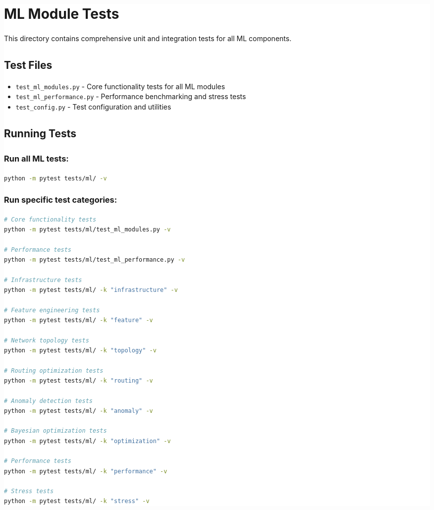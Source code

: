 # ML Module Tests

This directory contains comprehensive unit and integration tests for all ML components.

## Test Files

- `test_ml_modules.py` - Core functionality tests for all ML modules
- `test_ml_performance.py` - Performance benchmarking and stress tests
- `test_config.py` - Test configuration and utilities

## Running Tests

### Run all ML tests:
```bash
python -m pytest tests/ml/ -v
```

### Run specific test categories:
```bash
# Core functionality tests
python -m pytest tests/ml/test_ml_modules.py -v

# Performance tests
python -m pytest tests/ml/test_ml_performance.py -v

# Infrastructure tests
python -m pytest tests/ml/ -k "infrastructure" -v

# Feature engineering tests
python -m pytest tests/ml/ -k "feature" -v

# Network topology tests
python -m pytest tests/ml/ -k "topology" -v

# Routing optimization tests
python -m pytest tests/ml/ -k "routing" -v

# Anomaly detection tests
python -m pytest tests/ml/ -k "anomaly" -v

# Bayesian optimization tests
python -m pytest tests/ml/ -k "optimization" -v

# Performance tests
python -m pytest tests/ml/ -k "performance" -v

# Stress tests
python -m pytest tests/ml/ -k "stress" -v
```
